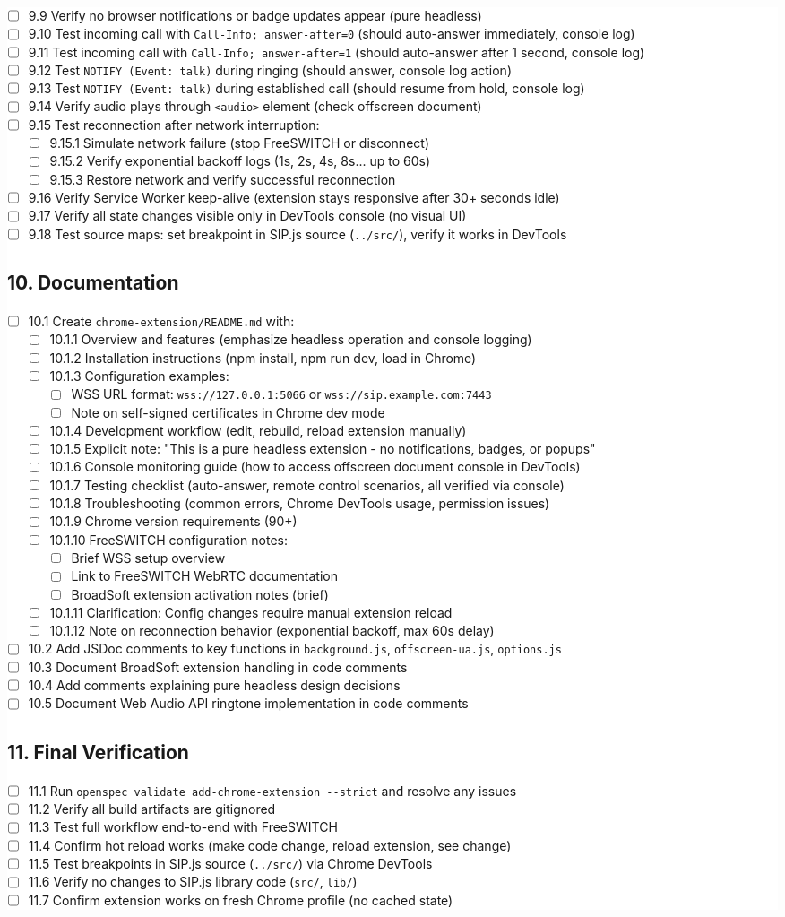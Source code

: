 - [ ] 9.9 Verify no browser notifications or badge updates appear (pure headless)
- [ ] 9.10 Test incoming call with `Call-Info; answer-after=0` (should auto-answer immediately, console log)
- [ ] 9.11 Test incoming call with `Call-Info; answer-after=1` (should auto-answer after 1 second, console log)
- [ ] 9.12 Test `NOTIFY (Event: talk)` during ringing (should answer, console log action)
- [ ] 9.13 Test `NOTIFY (Event: talk)` during established call (should resume from hold, console log)
- [ ] 9.14 Verify audio plays through `<audio>` element (check offscreen document)
- [ ] 9.15 Test reconnection after network interruption:
  - [ ] 9.15.1 Simulate network failure (stop FreeSWITCH or disconnect)
  - [ ] 9.15.2 Verify exponential backoff logs (1s, 2s, 4s, 8s... up to 60s)
  - [ ] 9.15.3 Restore network and verify successful reconnection
- [ ] 9.16 Verify Service Worker keep-alive (extension stays responsive after 30+ seconds idle)
- [ ] 9.17 Verify all state changes visible only in DevTools console (no visual UI)
- [ ] 9.18 Test source maps: set breakpoint in SIP.js source (`../src/`), verify it works in DevTools

## 10. Documentation
- [ ] 10.1 Create `chrome-extension/README.md` with:
  - [ ] 10.1.1 Overview and features (emphasize headless operation and console logging)
  - [ ] 10.1.2 Installation instructions (npm install, npm run dev, load in Chrome)
  - [ ] 10.1.3 Configuration examples:
    - [ ] WSS URL format: `wss://127.0.0.1:5066` or `wss://sip.example.com:7443`
    - [ ] Note on self-signed certificates in Chrome dev mode
  - [ ] 10.1.4 Development workflow (edit, rebuild, reload extension manually)
  - [ ] 10.1.5 Explicit note: "This is a pure headless extension - no notifications, badges, or popups"
  - [ ] 10.1.6 Console monitoring guide (how to access offscreen document console in DevTools)
  - [ ] 10.1.7 Testing checklist (auto-answer, remote control scenarios, all verified via console)
  - [ ] 10.1.8 Troubleshooting (common errors, Chrome DevTools usage, permission issues)
  - [ ] 10.1.9 Chrome version requirements (90+)
  - [ ] 10.1.10 FreeSWITCH configuration notes:
    - [ ] Brief WSS setup overview
    - [ ] Link to FreeSWITCH WebRTC documentation
    - [ ] BroadSoft extension activation notes (brief)
  - [ ] 10.1.11 Clarification: Config changes require manual extension reload
  - [ ] 10.1.12 Note on reconnection behavior (exponential backoff, max 60s delay)
- [ ] 10.2 Add JSDoc comments to key functions in `background.js`, `offscreen-ua.js`, `options.js`
- [ ] 10.3 Document BroadSoft extension handling in code comments
- [ ] 10.4 Add comments explaining pure headless design decisions
- [ ] 10.5 Document Web Audio API ringtone implementation in code comments

## 11. Final Verification
- [ ] 11.1 Run `openspec validate add-chrome-extension --strict` and resolve any issues
- [ ] 11.2 Verify all build artifacts are gitignored
- [ ] 11.3 Test full workflow end-to-end with FreeSWITCH
- [ ] 11.4 Confirm hot reload works (make code change, reload extension, see change)
- [ ] 11.5 Test breakpoints in SIP.js source (`../src/`) via Chrome DevTools
- [ ] 11.6 Verify no changes to SIP.js library code (`src/`, `lib/`)
- [ ] 11.7 Confirm extension works on fresh Chrome profile (no cached state)
